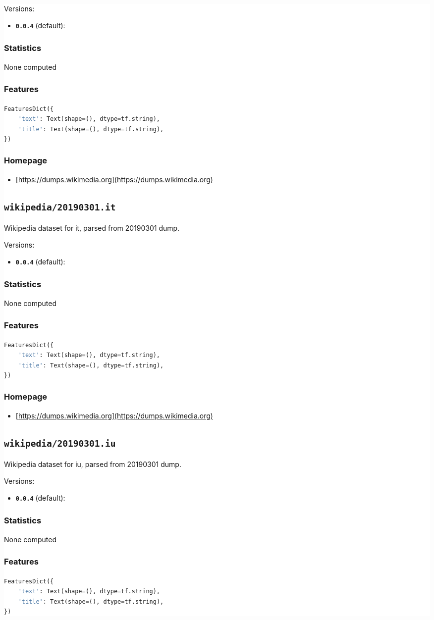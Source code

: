 Versions:

*   **`0.0.4`** (default):

### Statistics
None computed

### Features
```python
FeaturesDict({
    'text': Text(shape=(), dtype=tf.string),
    'title': Text(shape=(), dtype=tf.string),
})
```

### Homepage

*   [https://dumps.wikimedia.org](https://dumps.wikimedia.org)

## `wikipedia/20190301.it`
Wikipedia dataset for it, parsed from 20190301 dump.

Versions:

*   **`0.0.4`** (default):

### Statistics
None computed

### Features
```python
FeaturesDict({
    'text': Text(shape=(), dtype=tf.string),
    'title': Text(shape=(), dtype=tf.string),
})
```

### Homepage

*   [https://dumps.wikimedia.org](https://dumps.wikimedia.org)

## `wikipedia/20190301.iu`
Wikipedia dataset for iu, parsed from 20190301 dump.

Versions:

*   **`0.0.4`** (default):

### Statistics
None computed

### Features
```python
FeaturesDict({
    'text': Text(shape=(), dtype=tf.string),
    'title': Text(shape=(), dtype=tf.string),
})
```
